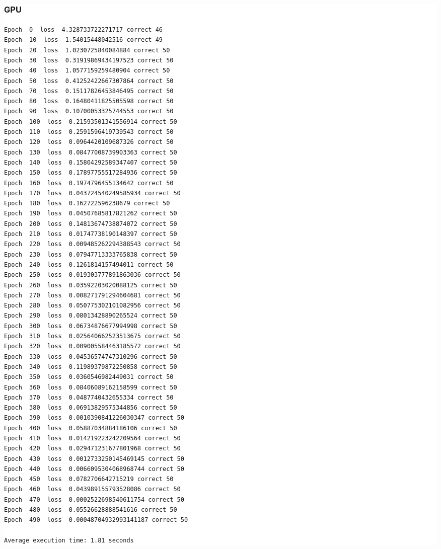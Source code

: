 <h3>GPU</h3>

```
Epoch  0  loss  4.328733722271717 correct 46
Epoch  10  loss  1.54015448042516 correct 49
Epoch  20  loss  1.0230725840084884 correct 50
Epoch  30  loss  0.31919869434197523 correct 50
Epoch  40  loss  1.0577159259480904 correct 50
Epoch  50  loss  0.41252422667307864 correct 50
Epoch  70  loss  0.15117826453846495 correct 50
Epoch  80  loss  0.16480411825505598 correct 50
Epoch  90  loss  0.10700053325744553 correct 50
Epoch  100  loss  0.21593501341556914 correct 50
Epoch  110  loss  0.2591596419739543 correct 50
Epoch  120  loss  0.0964420109687326 correct 50
Epoch  130  loss  0.08477008739903363 correct 50
Epoch  140  loss  0.15804292589347407 correct 50
Epoch  150  loss  0.17897755517284936 correct 50
Epoch  160  loss  0.1974796455134642 correct 50
Epoch  170  loss  0.043724540249585934 correct 50
Epoch  180  loss  0.162722596238679 correct 50
Epoch  190  loss  0.04507685817821262 correct 50
Epoch  200  loss  0.14813674738874072 correct 50
Epoch  210  loss  0.01747738190148397 correct 50
Epoch  220  loss  0.009485262294388543 correct 50
Epoch  230  loss  0.07947713333765838 correct 50
Epoch  240  loss  0.1261814157494011 correct 50
Epoch  250  loss  0.019303777891863036 correct 50
Epoch  260  loss  0.03592203020088125 correct 50
Epoch  270  loss  0.008271791294604681 correct 50
Epoch  280  loss  0.050775302101082956 correct 50
Epoch  290  loss  0.08013428890265524 correct 50
Epoch  300  loss  0.06734876677994998 correct 50
Epoch  310  loss  0.025640662523513675 correct 50
Epoch  320  loss  0.009005584463185572 correct 50
Epoch  330  loss  0.04536574747310296 correct 50
Epoch  340  loss  0.11989379872250858 correct 50
Epoch  350  loss  0.0360546982449031 correct 50
Epoch  360  loss  0.08406089162158599 correct 50
Epoch  370  loss  0.0487740432655334 correct 50
Epoch  380  loss  0.06913829575344856 correct 50
Epoch  390  loss  0.0010390841226030347 correct 50
Epoch  400  loss  0.05887034884186106 correct 50
Epoch  410  loss  0.014219223242209564 correct 50
Epoch  420  loss  0.029471231677801968 correct 50
Epoch  430  loss  0.0012733250145469145 correct 50
Epoch  440  loss  0.0066095304068968744 correct 50
Epoch  450  loss  0.0782706642715219 correct 50
Epoch  460  loss  0.043989155793528086 correct 50
Epoch  470  loss  0.0002522698540611754 correct 50
Epoch  480  loss  0.05526628888541616 correct 50
Epoch  490  loss  0.00048704932993141187 correct 50

Average execution time: 1.81 seconds
```

